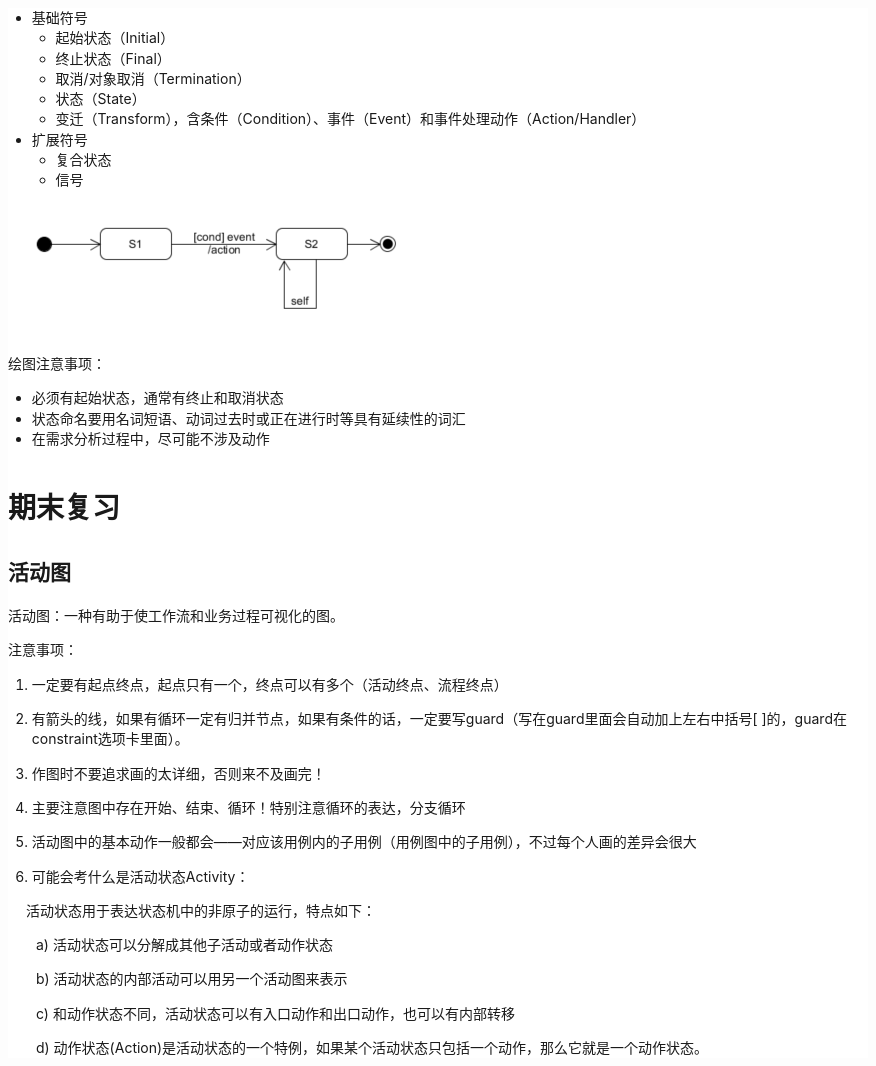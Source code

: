 - 基础符号
  - 起始状态（Initial）
  - 终止状态（Final）
  - 取消/对象取消（Termination）
  - 状态（State）
  - 变迁（Transform），含条件（Condition）、事件（Event）和事件处理动作（Action/Handler）
- 扩展符号
  - 复合状态
  - 信号

![states notation](/img/system_design_notes/states_notation.png)

绘图注意事项：

- 必须有起始状态，通常有终止和取消状态
- 状态命名要用名词短语、动词过去时或正在进行时等具有延续性的词汇
- 在需求分析过程中，尽可能不涉及动作

# 期末复习

## 活动图

活动图：一种有助于使工作流和业务过程可视化的图。

 
注意事项：

1. 一定要有起点终点，起点只有一个，终点可以有多个（活动终点、流程终点）

2. 有箭头的线，如果有循环一定有归并节点，如果有条件的话，一定要写guard（写在guard里面会自动加上左右中括号[ ]的，guard在constraint选项卡里面）。

3. 作图时不要追求画的太详细，否则来不及画完！

4. 主要注意图中存在开始、结束、循环！特别注意循环的表达，分支循环

5. 活动图中的基本动作一般都会——对应该用例内的子用例（用例图中的子用例），不过每个人画的差异会很大

6. 可能会考什么是活动状态Activity：

　 活动状态用于表达状态机中的非原子的运行，特点如下：

　　a) 活动状态可以分解成其他子活动或者动作状态

　　b) 活动状态的内部活动可以用另一个活动图来表示

　　c) 和动作状态不同，活动状态可以有入口动作和出口动作，也可以有内部转移

　　d) 动作状态(Action)是活动状态的一个特例，如果某个活动状态只包括一个动作，那么它就是一个动作状态。
